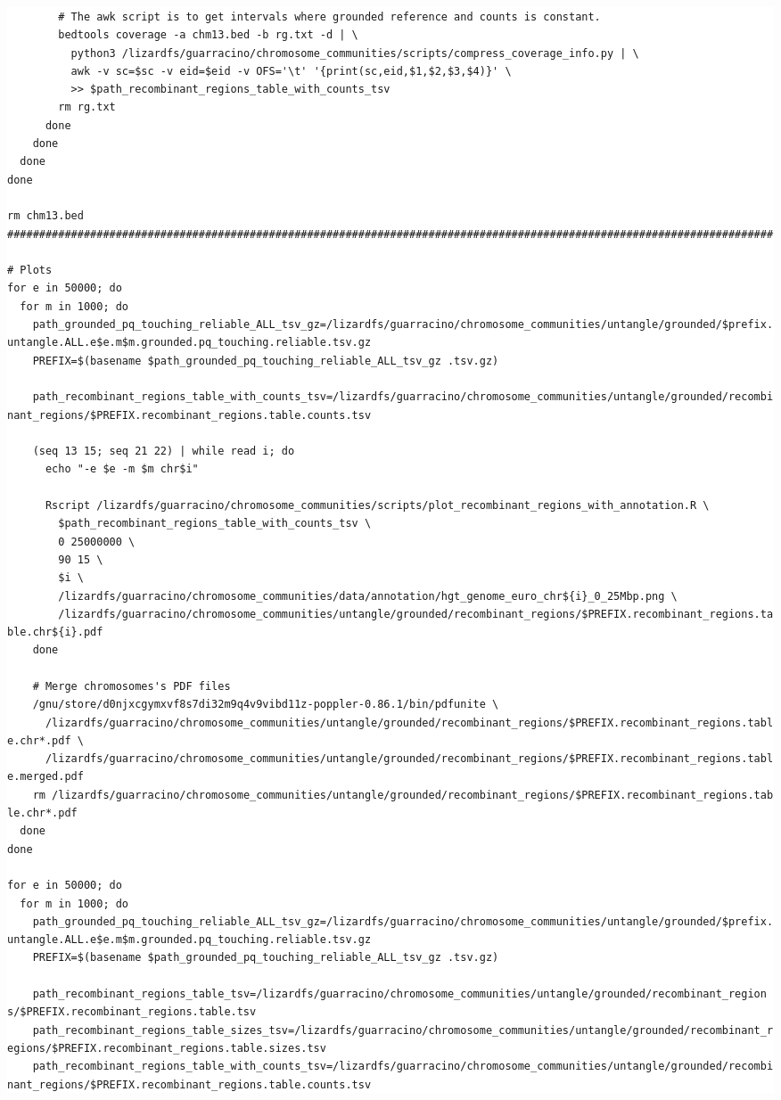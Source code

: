 ```shell
        # The awk script is to get intervals where grounded reference and counts is constant.
        bedtools coverage -a chm13.bed -b rg.txt -d | \
          python3 /lizardfs/guarracino/chromosome_communities/scripts/compress_coverage_info.py | \
          awk -v sc=$sc -v eid=$eid -v OFS='\t' '{print(sc,eid,$1,$2,$3,$4)}' \
          >> $path_recombinant_regions_table_with_counts_tsv
        rm rg.txt
      done
    done
  done
done

rm chm13.bed
########################################################################################################################

# Plots
for e in 50000; do
  for m in 1000; do
    path_grounded_pq_touching_reliable_ALL_tsv_gz=/lizardfs/guarracino/chromosome_communities/untangle/grounded/$prefix.untangle.ALL.e$e.m$m.grounded.pq_touching.reliable.tsv.gz
    PREFIX=$(basename $path_grounded_pq_touching_reliable_ALL_tsv_gz .tsv.gz)
    
    path_recombinant_regions_table_with_counts_tsv=/lizardfs/guarracino/chromosome_communities/untangle/grounded/recombinant_regions/$PREFIX.recombinant_regions.table.counts.tsv
    
    (seq 13 15; seq 21 22) | while read i; do
      echo "-e $e -m $m chr$i"
        
      Rscript /lizardfs/guarracino/chromosome_communities/scripts/plot_recombinant_regions_with_annotation.R \
        $path_recombinant_regions_table_with_counts_tsv \
        0 25000000 \
        90 15 \
        $i \
        /lizardfs/guarracino/chromosome_communities/data/annotation/hgt_genome_euro_chr${i}_0_25Mbp.png \
        /lizardfs/guarracino/chromosome_communities/untangle/grounded/recombinant_regions/$PREFIX.recombinant_regions.table.chr${i}.pdf
    done
    
    # Merge chromosomes's PDF files
    /gnu/store/d0njxcgymxvf8s7di32m9q4v9vibd11z-poppler-0.86.1/bin/pdfunite \
      /lizardfs/guarracino/chromosome_communities/untangle/grounded/recombinant_regions/$PREFIX.recombinant_regions.table.chr*.pdf \
      /lizardfs/guarracino/chromosome_communities/untangle/grounded/recombinant_regions/$PREFIX.recombinant_regions.table.merged.pdf
    rm /lizardfs/guarracino/chromosome_communities/untangle/grounded/recombinant_regions/$PREFIX.recombinant_regions.table.chr*.pdf
  done
done

for e in 50000; do
  for m in 1000; do
    path_grounded_pq_touching_reliable_ALL_tsv_gz=/lizardfs/guarracino/chromosome_communities/untangle/grounded/$prefix.untangle.ALL.e$e.m$m.grounded.pq_touching.reliable.tsv.gz
    PREFIX=$(basename $path_grounded_pq_touching_reliable_ALL_tsv_gz .tsv.gz)
    
    path_recombinant_regions_table_tsv=/lizardfs/guarracino/chromosome_communities/untangle/grounded/recombinant_regions/$PREFIX.recombinant_regions.table.tsv
    path_recombinant_regions_table_sizes_tsv=/lizardfs/guarracino/chromosome_communities/untangle/grounded/recombinant_regions/$PREFIX.recombinant_regions.table.sizes.tsv
    path_recombinant_regions_table_with_counts_tsv=/lizardfs/guarracino/chromosome_communities/untangle/grounded/recombinant_regions/$PREFIX.recombinant_regions.table.counts.tsv
```